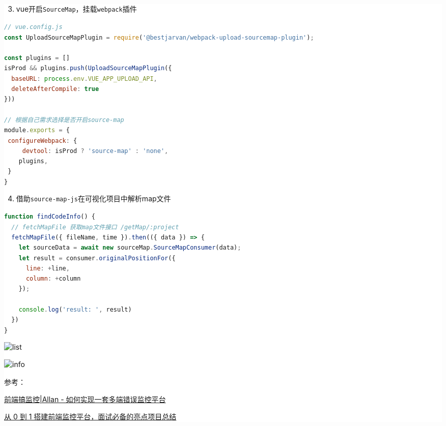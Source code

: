    3. vue开启`SourceMap`，挂载`webpack`插件
   
   ```javascript
   // vue.config.js
   const UploadSourceMapPlugin = require('@bestjarvan/webpack-upload-sourcemap-plugin');
   
   const plugins = []
   isProd && plugins.push(UploadSourceMapPlugin({
     baseURL: process.env.VUE_APP_UPLOAD_API,
     deleteAfterCompile: true
   }))
   
   // 根据自己需求选择是否开启source-map
   module.exports = {
   	configureWebpack: {
   		devtool: isProd ? 'source-map' : 'none',
       plugins,
   	}
   }
   ```
   
   4. 借助`source-map-js`在可视化项目中解析map文件
   
   ```javascript
   function findCodeInfo() {
     // fetchMapFile 获取map文件接口 /getMap/:project
     fetchMapFile({ fileName, time }).then(({ data }) => {
       let sourceData = await new sourceMap.SourceMapConsumer(data);
       let result = consumer.originalPositionFor({
         line: +line,
         column: +column
       });
       
       console.log('result: ', result)
     })
   }
   
   ```
   
   ![list](https://fastly.jsdelivr.net/gh/BestJarvan/pic-imgs/imgs/image-20240311173917245.png)

![info](https://fastly.jsdelivr.net/gh/BestJarvan/pic-imgs/imgs/image-20240311173808686.png)

参考：

[前端搞监控|Allan - 如何实现一套多端错误监控平台](https://www.yuque.com/zaotalk/posts/c5-5#zJjOX)

[从 0 到 1 搭建前端监控平台，面试必备的亮点项目总结](https://www.bilibili.com/read/cv21327545/)

